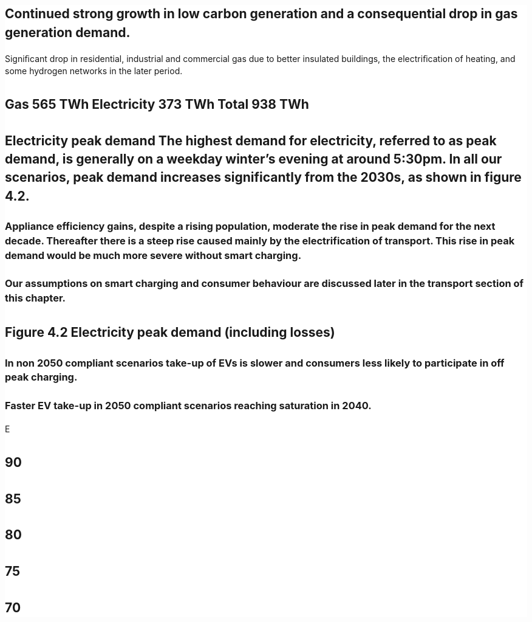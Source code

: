 ## Continued strong growth in low carbon generation and a consequential drop in gas generation demand.

Signiﬁcant drop in residential, industrial and commercial gas due to better insulated buildings, the electriﬁcation of heating, and some hydrogen networks in the later period.

## Gas 565 TWh Electricity 373 TWh Total 938 TWh

## Electricity peak demand The highest demand for electricity, referred to as peak demand, is generally on a weekday winter’s evening at around 5:30pm. In all our scenarios, peak demand increases significantly from the 2030s, as shown in figure 4.2.

### Appliance efficiency gains, despite a rising population, moderate the rise in peak demand for the next decade. Thereafter there is a steep rise caused mainly by the electrification of transport. This rise in peak demand would be much more severe without smart charging.

### Our assumptions on smart charging and consumer behaviour are discussed later in the transport section of this chapter.

## Figure 4.2 Electricity peak demand (including losses)

### In non 2050 compliant scenarios take-up of EVs is slower and consumers less likely to participate in off peak charging.

### Faster EV take-up in 2050 compliant scenarios reaching saturation in 2040.

E

## 90

## 85

## 80

## 75

## 70
